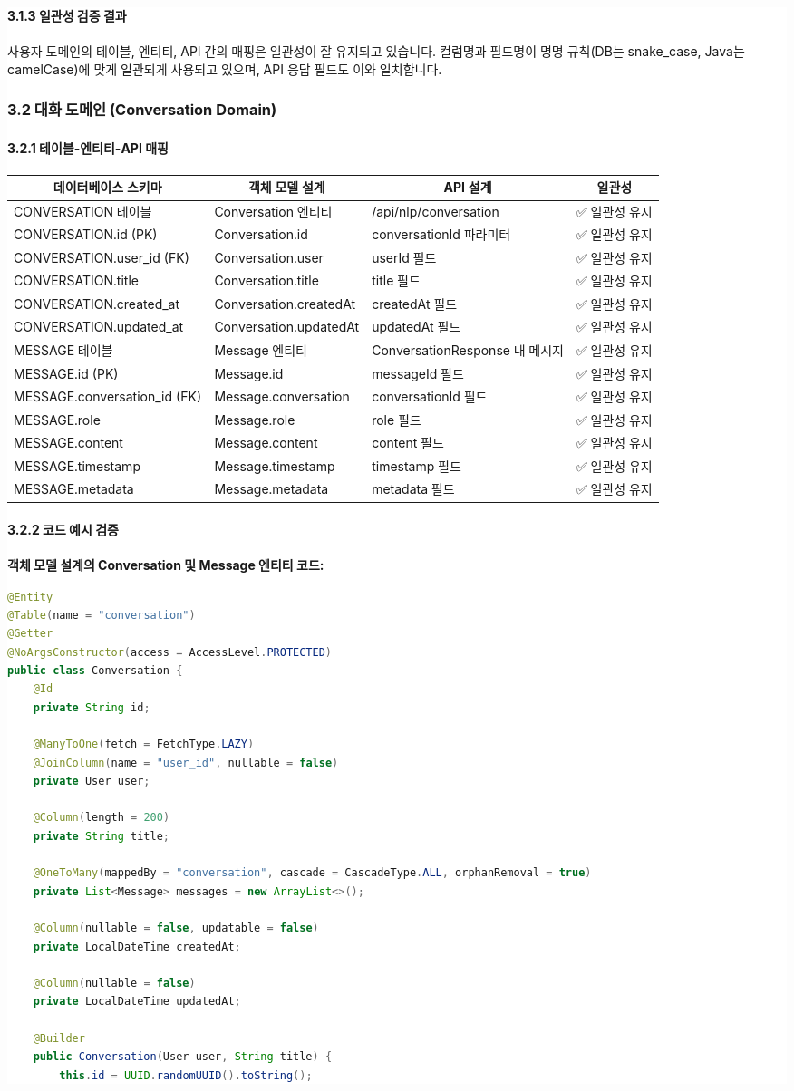 #### 3.1.3 일관성 검증 결과

사용자 도메인의 테이블, 엔티티, API 간의 매핑은 일관성이 잘 유지되고 있습니다. 컬럼명과 필드명이 명명 규칙(DB는 snake_case, Java는 camelCase)에 맞게 일관되게 사용되고 있으며, API 응답 필드도 이와 일치합니다.

### 3.2 대화 도메인 (Conversation Domain)

#### 3.2.1 테이블-엔티티-API 매핑

| 데이터베이스 스키마 | 객체 모델 설계 | API 설계 | 일관성 |
|-------------------|--------------|---------|-------|
| CONVERSATION 테이블 | Conversation 엔티티 | /api/nlp/conversation | ✅ 일관성 유지 |
| CONVERSATION.id (PK) | Conversation.id | conversationId 파라미터 | ✅ 일관성 유지 |
| CONVERSATION.user_id (FK) | Conversation.user | userId 필드 | ✅ 일관성 유지 |
| CONVERSATION.title | Conversation.title | title 필드 | ✅ 일관성 유지 |
| CONVERSATION.created_at | Conversation.createdAt | createdAt 필드 | ✅ 일관성 유지 |
| CONVERSATION.updated_at | Conversation.updatedAt | updatedAt 필드 | ✅ 일관성 유지 |
| MESSAGE 테이블 | Message 엔티티 | ConversationResponse 내 메시지 | ✅ 일관성 유지 |
| MESSAGE.id (PK) | Message.id | messageId 필드 | ✅ 일관성 유지 |
| MESSAGE.conversation_id (FK) | Message.conversation | conversationId 필드 | ✅ 일관성 유지 |
| MESSAGE.role | Message.role | role 필드 | ✅ 일관성 유지 |
| MESSAGE.content | Message.content | content 필드 | ✅ 일관성 유지 |
| MESSAGE.timestamp | Message.timestamp | timestamp 필드 | ✅ 일관성 유지 |
| MESSAGE.metadata | Message.metadata | metadata 필드 | ✅ 일관성 유지 |

#### 3.2.2 코드 예시 검증

**객체 모델 설계의 Conversation 및 Message 엔티티 코드:**
```java
@Entity
@Table(name = "conversation")
@Getter
@NoArgsConstructor(access = AccessLevel.PROTECTED)
public class Conversation {
    @Id
    private String id;

    @ManyToOne(fetch = FetchType.LAZY)
    @JoinColumn(name = "user_id", nullable = false)
    private User user;

    @Column(length = 200)
    private String title;

    @OneToMany(mappedBy = "conversation", cascade = CascadeType.ALL, orphanRemoval = true)
    private List<Message> messages = new ArrayList<>();

    @Column(nullable = false, updatable = false)
    private LocalDateTime createdAt;

    @Column(nullable = false)
    private LocalDateTime updatedAt;

    @Builder
    public Conversation(User user, String title) {
        this.id = UUID.randomUUID().toString();
```
